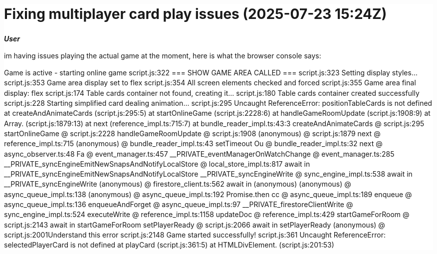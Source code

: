 

# Fixing multiplayer card play issues (2025-07-23 15:24Z)

_**User**_

im having issues playing the actual game at the moment, here is what the browser console says:

Game is active - starting online game
script.js:322 === SHOW GAME AREA CALLED ===
script.js:323 Setting display styles...
script.js:353 Game area display set to flex
script.js:354 All screen elements checked and forced
script.js:355 Game area final display: flex
script.js:174 Table cards container not found, creating it...
script.js:180 Table cards container created successfully
script.js:228 Starting simplified card dealing animation...
script.js:295 Uncaught ReferenceError: positionTableCards is not defined
    at createAndAnimateCards (script.js:295:5)
    at startOnlineGame (script.js:2228:6)
    at handleGameRoomUpdate (script.js:1908:9)
    at Array.<anonymous> (script.js:1879:13)
    at next (reference_impl.ts:715:7)
    at bundle_reader_impl.ts:43:3
createAndAnimateCards @ script.js:295
startOnlineGame @ script.js:2228
handleGameRoomUpdate @ script.js:1908
(anonymous) @ script.js:1879
next @ reference_impl.ts:715
(anonymous) @ bundle_reader_impl.ts:43
setTimeout
Ou @ bundle_reader_impl.ts:32
next @ async_observer.ts:48
Fa @ event_manager.ts:457
__PRIVATE_eventManagerOnWatchChange @ event_manager.ts:285
__PRIVATE_syncEngineEmitNewSnapsAndNotifyLocalStore @ local_store_impl.ts:817
await in __PRIVATE_syncEngineEmitNewSnapsAndNotifyLocalStore
__PRIVATE_syncEngineWrite @ sync_engine_impl.ts:538
await in __PRIVATE_syncEngineWrite
(anonymous) @ firestore_client.ts:562
await in (anonymous)
(anonymous) @ async_queue_impl.ts:138
(anonymous) @ async_queue_impl.ts:192
Promise.then
cc @ async_queue_impl.ts:189
enqueue @ async_queue_impl.ts:136
enqueueAndForget @ async_queue_impl.ts:97
__PRIVATE_firestoreClientWrite @ sync_engine_impl.ts:524
executeWrite @ reference_impl.ts:1158
updateDoc @ reference_impl.ts:429
startGameForRoom @ script.js:2143
await in startGameForRoom
setPlayerReady @ script.js:2066
await in setPlayerReady
(anonymous) @ script.js:2001Understand this error
script.js:2148 Game started successfully!
script.js:361 Uncaught ReferenceError: selectedPlayerCard is not defined
    at playCard (script.js:361:5)
    at HTMLDivElement.<anonymous> (script.js:201:53)
